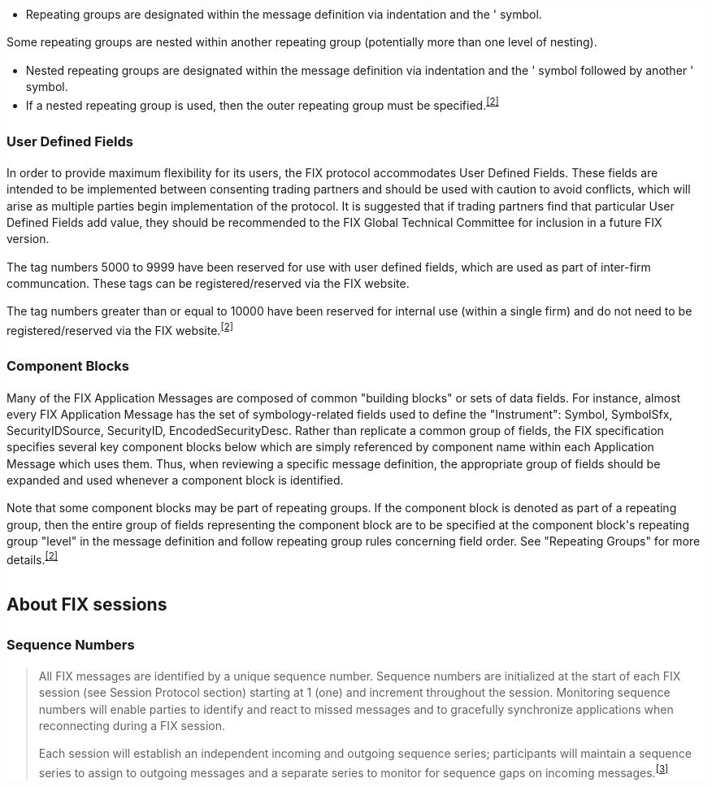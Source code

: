 * Repeating groups are designated within the message definition via
indentation and the ' symbol.

Some repeating groups are nested within another repeating group (potentially
more than one level of nesting).
* Nested repeating groups are designated within the message definition
via indentation and the ' symbol followed by another ' symbol.
* If a nested repeating group is used, then the outer repeating group must be specified.<sup>[[2]](#source2)</sup>

### User Defined Fields
In order to provide maximum flexibility for its users, the FIX protocol
accommodates User Defined Fields. These fields are intended to be
implemented between consenting trading partners and should be used with
caution to avoid conflicts, which will arise as multiple parties begin
implementation of the protocol. It is suggested that if trading partners
find that particular User Defined Fields add value, they should be
recommended to the FIX Global Technical Committee for inclusion in a future
FIX version.

The tag numbers 5000 to 9999 have been reserved for use with user defined
fields, which are used as part of inter-firm communcation. These tags can
be registered/reserved via the FIX website.

The tag numbers greater than or equal to 10000 have been reserved for
internal use (within a single firm) and do not need to be
registered/reserved via the FIX website.<sup>[[2]](#source2)</sup>

### Component Blocks

Many of the FIX Application Messages are composed of common &quot;building
blocks&quot; or sets of data fields. For instance, almost every FIX Application
Message has the set of symbology-related fields used to define the
&quot;Instrument&quot;:  Symbol, SymbolSfx, SecurityIDSource, SecurityID,
EncodedSecurityDesc. Rather than replicate a common group of fields, the
FIX specification specifies several key component blocks below which are
simply referenced by component name within each Application Message which
uses them. Thus, when reviewing a specific message definition, the
appropriate group of fields should be expanded and used whenever a
component block is identified.

Note that some component blocks may be part of repeating groups. If the
component block is denoted as part of a repeating group, then the entire
group of fields representing the component block are to be specified at the
component block's repeating group &quot;level&quot; in the message definition and
follow repeating group rules concerning field order. See &quot;Repeating
Groups&quot; for more details.<sup>[[2]](#source2)</sup>

## About FIX sessions

### Sequence Numbers
> All FIX messages are identified by a unique sequence number. Sequence
> numbers are initialized at the start of each FIX session (see Session
> Protocol section) starting at 1 (one) and increment throughout the session.
> Monitoring sequence numbers will enable parties to identify and react to
> missed messages and to gracefully synchronize applications when
> reconnecting during a FIX session.
> 
> Each session will establish an independent incoming and outgoing sequence
> series; participants will maintain a sequence series to assign to outgoing
> messages and a separate series to monitor for sequence gaps on incoming
> messages.<sup>[[3]](#source3)</sup>
